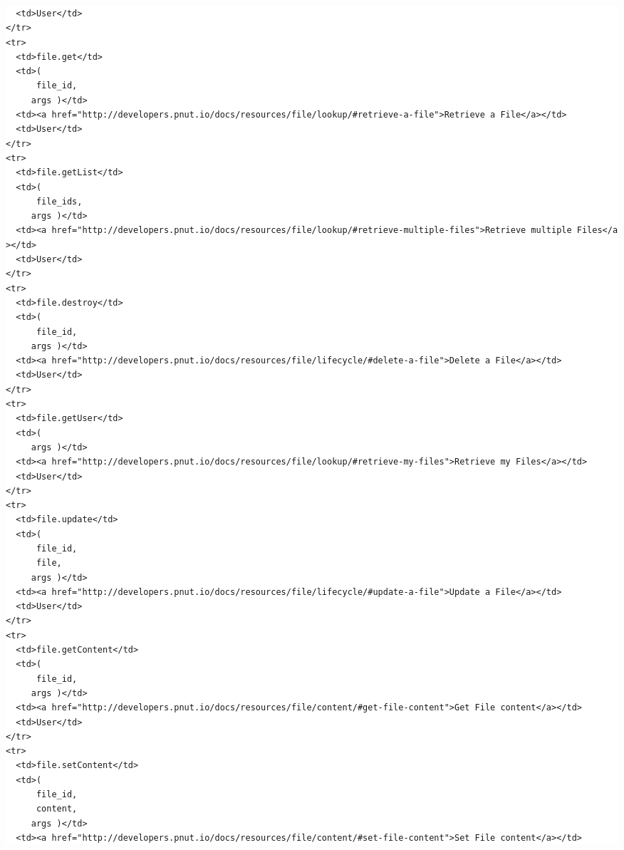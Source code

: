      <td>User</td>
    </tr>
    <tr>
      <td>file.get</td>
      <td>(
          file_id,
         args )</td>
      <td><a href="http://developers.pnut.io/docs/resources/file/lookup/#retrieve-a-file">Retrieve a File</a></td>
      <td>User</td>
    </tr>
    <tr>
      <td>file.getList</td>
      <td>(
          file_ids,
         args )</td>
      <td><a href="http://developers.pnut.io/docs/resources/file/lookup/#retrieve-multiple-files">Retrieve multiple Files</a></td>
      <td>User</td>
    </tr>
    <tr>
      <td>file.destroy</td>
      <td>(
          file_id,
         args )</td>
      <td><a href="http://developers.pnut.io/docs/resources/file/lifecycle/#delete-a-file">Delete a File</a></td>
      <td>User</td>
    </tr>
    <tr>
      <td>file.getUser</td>
      <td>(
         args )</td>
      <td><a href="http://developers.pnut.io/docs/resources/file/lookup/#retrieve-my-files">Retrieve my Files</a></td>
      <td>User</td>
    </tr>
    <tr>
      <td>file.update</td>
      <td>(
          file_id,
          file,
         args )</td>
      <td><a href="http://developers.pnut.io/docs/resources/file/lifecycle/#update-a-file">Update a File</a></td>
      <td>User</td>
    </tr>
    <tr>
      <td>file.getContent</td>
      <td>(
          file_id,
         args )</td>
      <td><a href="http://developers.pnut.io/docs/resources/file/content/#get-file-content">Get File content</a></td>
      <td>User</td>
    </tr>
    <tr>
      <td>file.setContent</td>
      <td>(
          file_id,
          content,
         args )</td>
      <td><a href="http://developers.pnut.io/docs/resources/file/content/#set-file-content">Set File content</a></td>